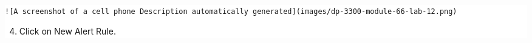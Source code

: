     ![A screenshot of a cell phone Description automatically generated](images/dp-3300-module-66-lab-12.png)


4.  Click on New Alert Rule.
